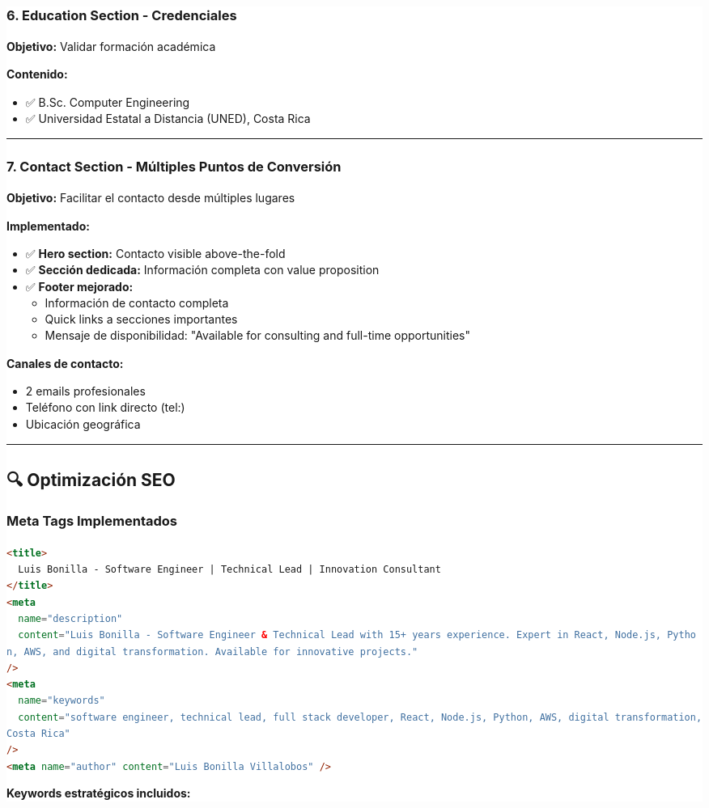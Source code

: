 
### 6. **Education Section - Credenciales**

**Objetivo:** Validar formación académica

**Contenido:**

- ✅ B.Sc. Computer Engineering
- ✅ Universidad Estatal a Distancia (UNED), Costa Rica

---

### 7. **Contact Section - Múltiples Puntos de Conversión**

**Objetivo:** Facilitar el contacto desde múltiples lugares

**Implementado:**

- ✅ **Hero section:** Contacto visible above-the-fold
- ✅ **Sección dedicada:** Información completa con value proposition
- ✅ **Footer mejorado:**
  - Información de contacto completa
  - Quick links a secciones importantes
  - Mensaje de disponibilidad: "Available for consulting and full-time opportunities"

**Canales de contacto:**

- 2 emails profesionales
- Teléfono con link directo (tel:)
- Ubicación geográfica

---

## 🔍 Optimización SEO

### Meta Tags Implementados

```html
<title>
  Luis Bonilla - Software Engineer | Technical Lead | Innovation Consultant
</title>
<meta
  name="description"
  content="Luis Bonilla - Software Engineer & Technical Lead with 15+ years experience. Expert in React, Node.js, Python, AWS, and digital transformation. Available for innovative projects."
/>
<meta
  name="keywords"
  content="software engineer, technical lead, full stack developer, React, Node.js, Python, AWS, digital transformation, Costa Rica"
/>
<meta name="author" content="Luis Bonilla Villalobos" />
```

**Keywords estratégicos incluidos:**
